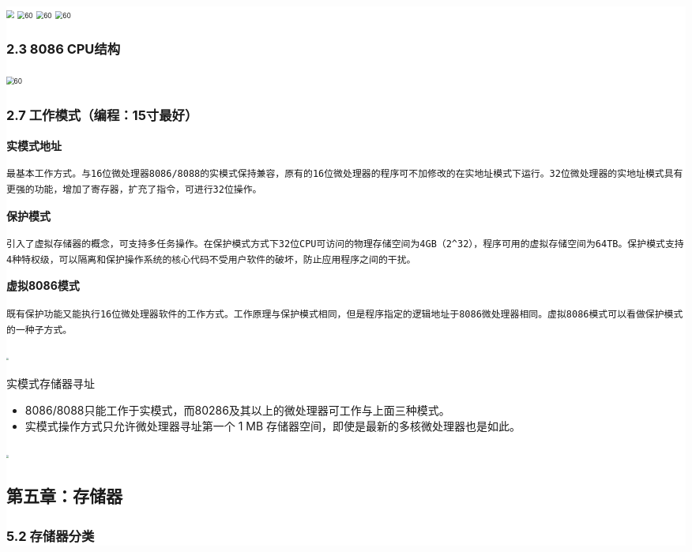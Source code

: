 <img src="F:\桌面\微机原理和接口技术\系统寄存器.png" style="zoom:60%;" />

<img src="F:\桌面\微机原理和接口技术\寄存器3.png" title="60" style="zoom:60%;" />

<img src="F:\桌面\微机原理和接口技术\调试和测试寄存器.png" title="60" style="zoom:60%;" />

<img src="F:\桌面\微机原理和接口技术\浮点寄存器.png" title="60" style="zoom:60%;" />



### 2.3 8086 CPU结构

<img src="F:\桌面\微机原理和接口技术\8086CPU结构.png" title="60" style="zoom:60%;" />



### 2.7 工作模式（编程：15寸最好）

**实模式地址**

```
最基本工作方式。与16位微处理器8086/8088的实模式保持兼容，原有的16位微处理器的程序可不加修改的在实地址模式下运行。32位微处理器的实地址模式具有更强的功能，增加了寄存器，扩充了指令，可进行32位操作。
```



**保护模式**

```
引入了虚拟存储器的概念，可支持多任务操作。在保护模式方式下32位CPU可访问的物理存储空间为4GB（2^32），程序可用的虚拟存储空间为64TB。保护模式支持4种特权级，可以隔离和保护操作系统的核心代码不受用户软件的破坏，防止应用程序之间的干扰。
```



**虚拟8086模式**

```
既有保护功能又能执行16位微处理器软件的工作方式。工作原理与保护模式相同，但是程序指定的逻辑地址于8086微处理器相同。虚拟8086模式可以看做保护模式的一种子方式。
```

<img src="F:\桌面\微机原理和接口技术\三种模式.jpg" style="zoom:20%;" />



实模式存储器寻址

- 8086/8088只能工作于实模式，而80286及其以上的微处理器可工作与上面三种模式。
- 实模式操作方式只允许微处理器寻址第一个 1 MB 存储器空间，即使是最新的多核微处理器也是如此。

<img src="F:\桌面\微机原理和接口技术\实模式存储器寻址.jpg" style="zoom:20%;" />



## 第五章：存储器

### 5.2 存储器分类
